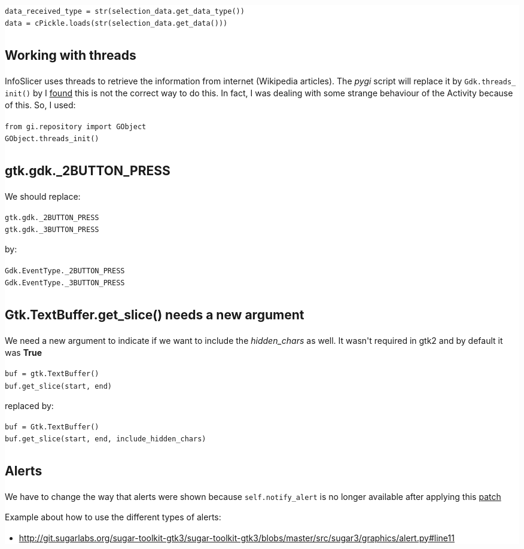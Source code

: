 `data_received_type = str(selection_data.get_data_type())    `\
`data = cPickle.loads(str(selection_data.get_data()))`

Working with threads
--------------------

InfoSlicer uses threads to retrieve the information from internet
(Wikipedia articles). The *pygi* script will replace it by
`Gdk.threads_init()` by I
[found](https://bbs.archlinux.org/viewtopic.php?id=121303) this is not
the correct way to do this. In fact, I was dealing with some strange
behaviour of the Activity because of this. So, I used:

`from gi.repository import GObject`\
`GObject.threads_init()`

gtk.gdk.\_2BUTTON\_PRESS
------------------------

We should replace:

`gtk.gdk._2BUTTON_PRESS`\
`gtk.gdk._3BUTTON_PRESS`

by:

`Gdk.EventType._2BUTTON_PRESS`\
`Gdk.EventType._3BUTTON_PRESS`

Gtk.TextBuffer.get\_slice() needs a new argument
------------------------------------------------

We need a new argument to indicate if we want to include the
*hidden\_chars* as well. It wasn't required in gtk2 and by default it
was **True**

`buf = gtk.TextBuffer()`\
`buf.get_slice(start, end)`

replaced by:

`buf = Gtk.TextBuffer()`\
`buf.get_slice(start, end, include_hidden_chars)`

Alerts
------

We have to change the way that alerts were shown because
`self.notify_alert` is no longer available after applying this
[patch](http://bugs.sugarlabs.org/attachment/ticket/3743/0001-Remove-wrapper-around-sugar-toolkit-SL-3743.patch)

Example about how to use the different types of alerts:

-   <http://git.sugarlabs.org/sugar-toolkit-gtk3/sugar-toolkit-gtk3/blobs/master/src/sugar3/graphics/alert.py#line11>


